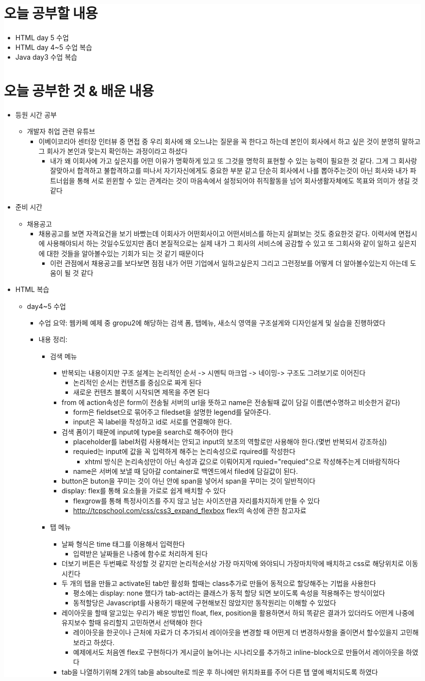 # 오늘 공부할 내용

- HTML day 5 수업
- HTML day 4~5 수업 복습
- Java day3 수업 복습

# 오늘 공부한 것 & 배운 내용

- 등원 시간 공부

  - 개발자 취업 관련 유튜브
    - 이베이코리아 센터장 인터뷰 중 면접 중 우리 회사에 왜 오느냐는 질문을 꼭 한다고 하는데 본인이 회사에서 하고 싶은 것이 분명히 말하고 그 회사가 본인과 맞는지 확인하는 과정이라고 하셨다
      - 내가 왜 이회사에 가고 싶은지를 어떤 이유가 명확하게 있고 또 그것을 명학히 표현할 수 있는 능력이 필요한 것 같다. 그게 그 회사랑 잘맞아서 합격하고 불합격하고를 떠나서 자기자신에게도 중요한 부분 같고 단순히 회사에서 나를 뽑아주는것이 아닌 회사와 내가 파트너쉽을 통해 서로 윈윈할 수 있는 관계라는 것이 마음속에서 설정되어야 취직활동을 넘어 회사생활자체에도 목표와 의미가 생길 것 같다
  
- 준비 시간

  - 채용공고
    - 채용공고를 보면 자격요건을 보기 바빴는데 이회사가 어떤회사이고 어떤서비스를 하는지 살펴보는 것도 중요한것 같다. 이력서에 면접시에 사용해야되서 하는 것일수도있지만 좀더 본질적으로는 실제 내가 그 회사의 서비스에 공감할 수 있고 또 그회사와 같이 일하고 싶은지에 대한 것들을 알아볼수있는 기회가 되는 것 같기 때문이다
      - 이런 관점에서 채용공고를 보다보면 점점 내가 어떤 기업에서 일하고싶은지 그리고 그런정보를 어떻게 더 알아볼수있는지 아는데 도움이 될 것 같다
  
- HTML 복습

  - day4~5 수업 

    - 수업 요약: 웹카페 예제 중 gropu2에 해당하는 검색 폼, 탭메뉴, 새소식 영역을 구조설게와 디자인설게 및 실습을 진행하였다

    - 내용 정리:
      - 검색 메뉴
        - 반복되는 내용이지만 구조 설계는 논리적인 순서 -> 시멘틱 마크업 -> 네이밍-> 구조도 그려보기로 이어진다
          - 논리적인 순서는 컨텐츠를 중심으로 짜게 된다
          - 새로운 컨텐츠 블록이 시작되면 제목을 주면 된다
        - from 에 action속성은 form이 전송될 서버의 url을 뜻하고 name은  전송될때 값이 담길 이름(변수명하고 비슷한거 같다)
          - form은 fieldset으로 묶어주고 filedset을 설명한 legend를 달아준다.
          - input은 꼭 label을 작성하고 id로 서로를 연결해야 한다.
        - 검색 폼이기 때문에 input에 type을 search로 해주어야 한다
          - placeholder를 label처럼 사용해서는 안되고 input의 보조의 역할로만 사용해야 한다.(몇번 반복되서 강조하심)
          - requied는 input에 값을 꼭 입력하게 해주는 논리속성으로 rquired를 작성한다
            - xhtml 방식은 논리속성만이 아닌 속성과 값으로 이뤄어지게 rquied="requied"으로 작성해주는게 더바람직하다
          - name은 서버에 보낼 때 담아갈 container로 백엔드에서 filed에 담길값이 된다.
        - button은 buton을 꾸미는 것이 아닌 안에 span을 넣어서 span을 꾸미는 것이 일반적이다
        - display: flex를 통해 요소들을 가로로 쉽게 배치할 수 있다
          - flexgrow를 통해 특정사이즈를 주지 않고 남는 사이즈만큼 자리를차지하게 만들 수 있다
          - http://tcpschool.com/css/css3_expand_flexbox flex의 속성에 관한 참고자료

      - 탭 메뉴

        - 날짜 형식은 time 태그를 이용해서 입력한다
          - 입력받은 날짜들은 나중에 함수로 처리하게 된다
        - 더보기 버튼은 두번째로 작성할 것 같지만 논리적순서상 가장 마지막에 와야되니 가장마치막에 배치하고 css로 해당위치로 이동시킨다
        - 두 개의 탭을 만들고 activate된 tab만 활성화 할때는 class추가로 만들어 동적으로 할당해주는 기법을 사용한다
          - 평소에는 display: none 했다가 tab-act라는 클래스가 동적 할당 되면 보이도록 속성을 적용해주는 방식이었다
          - 동적할당은 Javascript를 사용하기 때문에 구현해보진 않았지만 동작원리는 이해할 수 있었다
        - 레이아웃을 할때 알고있는 우리가 배운 방법인 float, flex, position을 활용하면서 하되 똑같은 결과가 있더라도 어떤게 나중에 유지보수 할때 유리할지 고민하면서 선택해야 한다
          - 레이아웃을 한곳이나 근처에 자료가 더 추가되서 레이아웃을 변경할 때 어떤게 더 변경하사항을 줄이면서 할수있을지 고민해보라고 하셨다.
          - 예제에서도 처음엔 flex로 구현하다가 게시글이 늘어나는 시나리오를 추가하고 inline-block으로 만들어서 레이아웃을 하였다
        - tab을 나열하기위해 2개의 tab을 absoulte로 띄운 후 하나에만 위치좌표를 주어 다른 탭 옆에 배치되도록 하였다
